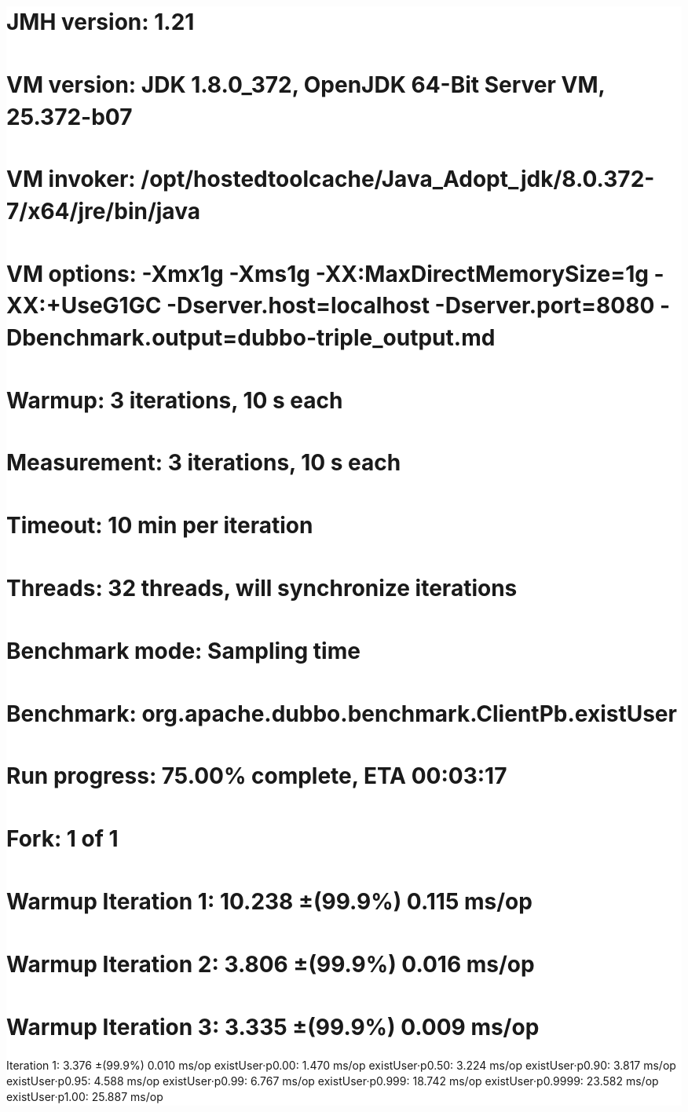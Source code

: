 
# JMH version: 1.21
# VM version: JDK 1.8.0_372, OpenJDK 64-Bit Server VM, 25.372-b07
# VM invoker: /opt/hostedtoolcache/Java_Adopt_jdk/8.0.372-7/x64/jre/bin/java
# VM options: -Xmx1g -Xms1g -XX:MaxDirectMemorySize=1g -XX:+UseG1GC -Dserver.host=localhost -Dserver.port=8080 -Dbenchmark.output=dubbo-triple_output.md
# Warmup: 3 iterations, 10 s each
# Measurement: 3 iterations, 10 s each
# Timeout: 10 min per iteration
# Threads: 32 threads, will synchronize iterations
# Benchmark mode: Sampling time
# Benchmark: org.apache.dubbo.benchmark.ClientPb.existUser

# Run progress: 75.00% complete, ETA 00:03:17
# Fork: 1 of 1
# Warmup Iteration   1: 10.238 ±(99.9%) 0.115 ms/op
# Warmup Iteration   2: 3.806 ±(99.9%) 0.016 ms/op
# Warmup Iteration   3: 3.335 ±(99.9%) 0.009 ms/op
Iteration   1: 3.376 ±(99.9%) 0.010 ms/op
                 existUser·p0.00:   1.470 ms/op
                 existUser·p0.50:   3.224 ms/op
                 existUser·p0.90:   3.817 ms/op
                 existUser·p0.95:   4.588 ms/op
                 existUser·p0.99:   6.767 ms/op
                 existUser·p0.999:  18.742 ms/op
                 existUser·p0.9999: 23.582 ms/op
                 existUser·p1.00:   25.887 ms/op
